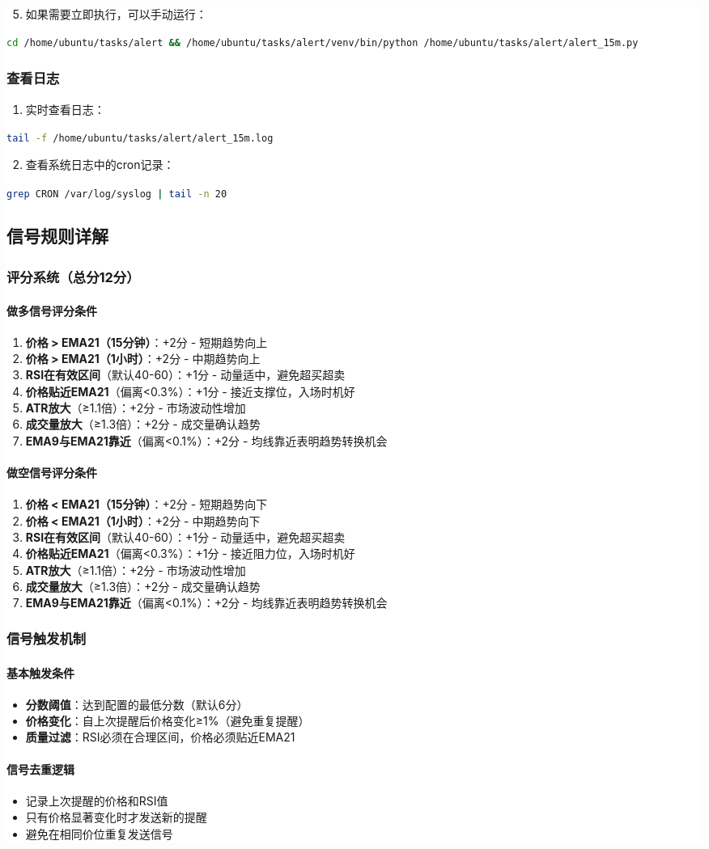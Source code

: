 5. 如果需要立即执行，可以手动运行：
```bash
cd /home/ubuntu/tasks/alert && /home/ubuntu/tasks/alert/venv/bin/python /home/ubuntu/tasks/alert/alert_15m.py
```

### 查看日志

1. 实时查看日志：
```bash
tail -f /home/ubuntu/tasks/alert/alert_15m.log
```

2. 查看系统日志中的cron记录：
```bash
grep CRON /var/log/syslog | tail -n 20
```

## 信号规则详解

### 评分系统（总分12分）

#### 做多信号评分条件
1. **价格 > EMA21（15分钟）**：+2分 - 短期趋势向上
2. **价格 > EMA21（1小时）**：+2分 - 中期趋势向上
3. **RSI在有效区间**（默认40-60）：+1分 - 动量适中，避免超买超卖
4. **价格贴近EMA21**（偏离<0.3%）：+1分 - 接近支撑位，入场时机好
5. **ATR放大**（≥1.1倍）：+2分 - 市场波动性增加
6. **成交量放大**（≥1.3倍）：+2分 - 成交量确认趋势
7. **EMA9与EMA21靠近**（偏离<0.1%）：+2分 - 均线靠近表明趋势转换机会

#### 做空信号评分条件
1. **价格 < EMA21（15分钟）**：+2分 - 短期趋势向下
2. **价格 < EMA21（1小时）**：+2分 - 中期趋势向下
3. **RSI在有效区间**（默认40-60）：+1分 - 动量适中，避免超买超卖
4. **价格贴近EMA21**（偏离<0.3%）：+1分 - 接近阻力位，入场时机好
5. **ATR放大**（≥1.1倍）：+2分 - 市场波动性增加
6. **成交量放大**（≥1.3倍）：+2分 - 成交量确认趋势
7. **EMA9与EMA21靠近**（偏离<0.1%）：+2分 - 均线靠近表明趋势转换机会

### 信号触发机制

#### 基本触发条件
- **分数阈值**：达到配置的最低分数（默认6分）
- **价格变化**：自上次提醒后价格变化≥1%（避免重复提醒）
- **质量过滤**：RSI必须在合理区间，价格必须贴近EMA21

#### 信号去重逻辑
- 记录上次提醒的价格和RSI值
- 只有价格显著变化时才发送新的提醒
- 避免在相同价位重复发送信号
